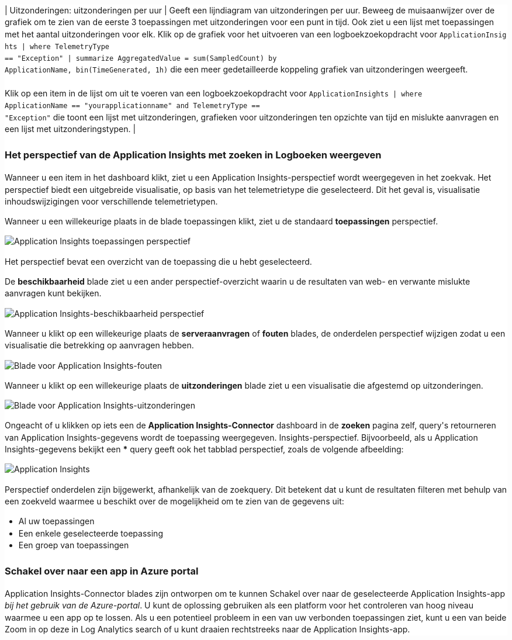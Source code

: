 | Uitzonderingen: uitzonderingen per uur | Geeft een lijndiagram van uitzonderingen per uur. Beweeg de muisaanwijzer over de grafiek om te zien van de eerste 3 toepassingen met uitzonderingen voor een punt in tijd. Ook ziet u een lijst met toepassingen met het aantal uitzonderingen voor elk. Klik op de grafiek voor het uitvoeren van een logboekzoekopdracht voor <code>ApplicationInsights &#124; where TelemetryType == "Exception" &#124; summarize AggregatedValue = sum(SampledCount) by ApplicationName, bin(TimeGenerated, 1h)</code> die een meer gedetailleerde koppeling grafiek van uitzonderingen weergeeft. <br><br>Klik op een item in de lijst om uit te voeren van een logboekzoekopdracht voor <code>ApplicationInsights &#124; where ApplicationName == "yourapplicationname" and TelemetryType == "Exception"</code> die toont een lijst met uitzonderingen, grafieken voor uitzonderingen ten opzichte van tijd en mislukte aanvragen en een lijst met uitzonderingstypen.  |

### <a name="view-the-application-insights-perspective-with-log-search"></a>Het perspectief van de Application Insights met zoeken in Logboeken weergeven

Wanneer u een item in het dashboard klikt, ziet u een Application Insights-perspectief wordt weergegeven in het zoekvak. Het perspectief biedt een uitgebreide visualisatie, op basis van het telemetrietype die geselecteerd. Dit het geval is, visualisatie inhoudswijzigingen voor verschillende telemetrietypen.

Wanneer u een willekeurige plaats in de blade toepassingen klikt, ziet u de standaard **toepassingen** perspectief.

![Application Insights toepassingen perspectief](./media/app-insights-connector/applications-blade-drill-search.png)

Het perspectief bevat een overzicht van de toepassing die u hebt geselecteerd.

De **beschikbaarheid** blade ziet u een ander perspectief-overzicht waarin u de resultaten van web- en verwante mislukte aanvragen kunt bekijken.

![Application Insights-beschikbaarheid perspectief](./media/app-insights-connector/availability-blade-drill-search.png)

Wanneer u klikt op een willekeurige plaats de **serveraanvragen** of **fouten** blades, de onderdelen perspectief wijzigen zodat u een visualisatie die betrekking op aanvragen hebben.

![Blade voor Application Insights-fouten](./media/app-insights-connector/server-requests-failures-drill-search.png)

Wanneer u klikt op een willekeurige plaats de **uitzonderingen** blade ziet u een visualisatie die afgestemd op uitzonderingen.

![Blade voor Application Insights-uitzonderingen](./media/app-insights-connector/exceptions-blade-drill-search.png)

Ongeacht of u klikken op iets een de **Application Insights-Connector** dashboard in de **zoeken** pagina zelf, query's retourneren van Application Insights-gegevens wordt de toepassing weergegeven. Insights-perspectief. Bijvoorbeeld, als u Application Insights-gegevens bekijkt een **&#42;** query geeft ook het tabblad perspectief, zoals de volgende afbeelding:

![Application Insights](./media/app-insights-connector/app-insights-search.png)

Perspectief onderdelen zijn bijgewerkt, afhankelijk van de zoekquery. Dit betekent dat u kunt de resultaten filteren met behulp van een zoekveld waarmee u beschikt over de mogelijkheid om te zien van de gegevens uit:

- Al uw toepassingen
- Een enkele geselecteerde toepassing
- Een groep van toepassingen

### <a name="pivot-to-an-app-in-the-azure-portal"></a>Schakel over naar een app in Azure portal

Application Insights-Connector blades zijn ontworpen om te kunnen Schakel over naar de geselecteerde Application Insights-app *bij het gebruik van de Azure-portal*. U kunt de oplossing gebruiken als een platform voor het controleren van hoog niveau waarmee u een app op te lossen. Als u een potentieel probleem in een van uw verbonden toepassingen ziet, kunt u een van beide Zoom in op deze in Log Analytics search of u kunt draaien rechtstreeks naar de Application Insights-app.
